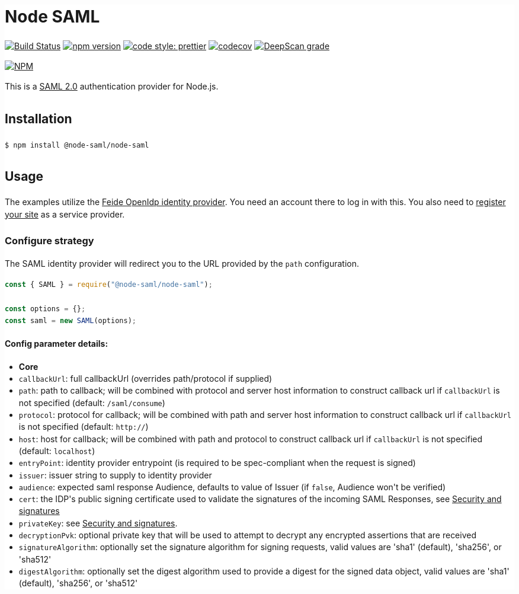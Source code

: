 # Node SAML

[![Build Status](https://github.com/node-saml/node-saml/workflows/Build%20Status/badge.svg)](https://github.com/node-saml/node-saml/actions?query=workflow%3ABuild%Status)
[![npm version](https://badge.fury.io/js/@node-saml%2Fnode-saml.svg)](https://badge.fury.io/js/@node-saml%2Fnode-saml)
[![code style: prettier](https://img.shields.io/badge/code_style-prettier-ff69b4.svg?style=flat-square)](https://github.com/prettier/prettier)
[![codecov](https://codecov.io/gh/node-saml/node-saml/branch/master/graph/badge.svg?token=PQWCMBWBFB)](https://codecov.io/gh/node-saml/node-saml)
[![DeepScan grade](https://deepscan.io/api/teams/17569/projects/20921/branches/586237/badge/grade.svg)](https://deepscan.io/dashboard#view=project&tid=17569&pid=20921&bid=586237)

[![NPM](https://nodei.co/npm/@node-saml/node-saml.png?downloads=true&downloadRank=true&stars=true)](https://nodei.co/npm/@node-saml/node-saml)

This is a [SAML 2.0](http://en.wikipedia.org/wiki/SAML_2.0) authentication provider for Node.js.

## Installation

    $ npm install @node-saml/node-saml

## Usage

The examples utilize the [Feide OpenIdp identity provider](https://openidp.feide.no/). You need an account there to log in with this. You also need to [register your site](https://openidp.feide.no/simplesaml/module.php/metaedit/index.php) as a service provider.

### Configure strategy

The SAML identity provider will redirect you to the URL provided by the `path` configuration.

```javascript
const { SAML } = require("@node-saml/node-saml");

const options = {};
const saml = new SAML(options);
```

#### Config parameter details:

- **Core**
- `callbackUrl`: full callbackUrl (overrides path/protocol if supplied)
- `path`: path to callback; will be combined with protocol and server host information to construct callback url if `callbackUrl` is not specified (default: `/saml/consume`)
- `protocol`: protocol for callback; will be combined with path and server host information to construct callback url if `callbackUrl` is not specified (default: `http://`)
- `host`: host for callback; will be combined with path and protocol to construct callback url if `callbackUrl` is not specified (default: `localhost`)
- `entryPoint`: identity provider entrypoint (is required to be spec-compliant when the request is signed)
- `issuer`: issuer string to supply to identity provider
- `audience`: expected saml response Audience, defaults to value of Issuer (if `false`, Audience won't be verified)
- `cert`: the IDP's public signing certificate used to validate the signatures of the incoming SAML Responses, see [Security and signatures](#security-and-signatures)
- `privateKey`: see [Security and signatures](#security-and-signatures).
- `decryptionPvk`: optional private key that will be used to attempt to decrypt any encrypted assertions that are received
- `signatureAlgorithm`: optionally set the signature algorithm for signing requests, valid values are 'sha1' (default), 'sha256', or 'sha512'
- `digestAlgorithm`: optionally set the digest algorithm used to provide a digest for the signed data object, valid values are 'sha1' (default), 'sha256', or 'sha512'